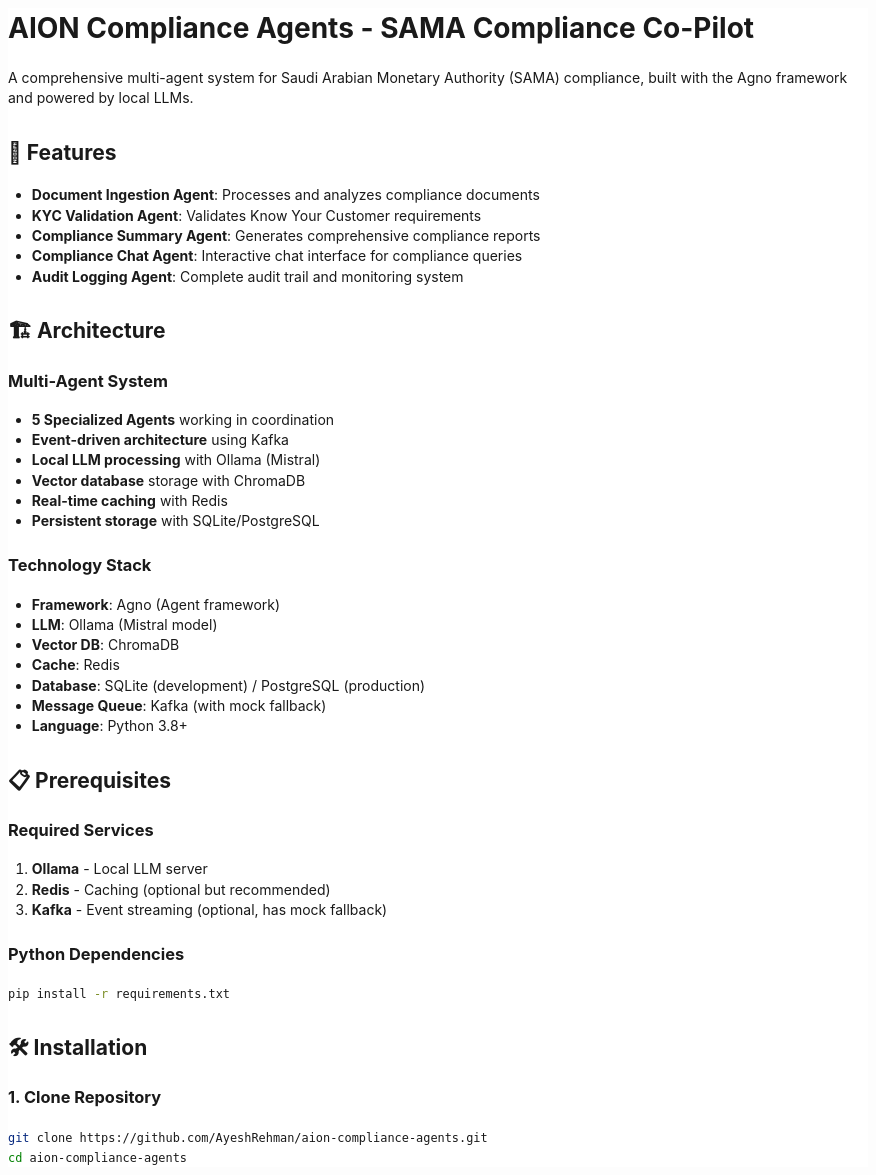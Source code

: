 # AION Compliance Agents - SAMA Compliance Co-Pilot

A comprehensive multi-agent system for Saudi Arabian Monetary Authority (SAMA) compliance, built with the Agno framework and powered by local LLMs.

## 🚀 Features

- **Document Ingestion Agent**: Processes and analyzes compliance documents
- **KYC Validation Agent**: Validates Know Your Customer requirements
- **Compliance Summary Agent**: Generates comprehensive compliance reports
- **Compliance Chat Agent**: Interactive chat interface for compliance queries
- **Audit Logging Agent**: Complete audit trail and monitoring system

## 🏗️ Architecture

### Multi-Agent System
- **5 Specialized Agents** working in coordination
- **Event-driven architecture** using Kafka
- **Local LLM processing** with Ollama (Mistral)
- **Vector database** storage with ChromaDB
- **Real-time caching** with Redis
- **Persistent storage** with SQLite/PostgreSQL

### Technology Stack
- **Framework**: Agno (Agent framework)
- **LLM**: Ollama (Mistral model)
- **Vector DB**: ChromaDB
- **Cache**: Redis
- **Database**: SQLite (development) / PostgreSQL (production)
- **Message Queue**: Kafka (with mock fallback)
- **Language**: Python 3.8+

## 📋 Prerequisites

### Required Services
1. **Ollama** - Local LLM server
2. **Redis** - Caching (optional but recommended)
3. **Kafka** - Event streaming (optional, has mock fallback)

### Python Dependencies
```bash
pip install -r requirements.txt
```

## 🛠️ Installation

### 1. Clone Repository
```bash
git clone https://github.com/AyeshRehman/aion-compliance-agents.git
cd aion-compliance-agents
```
